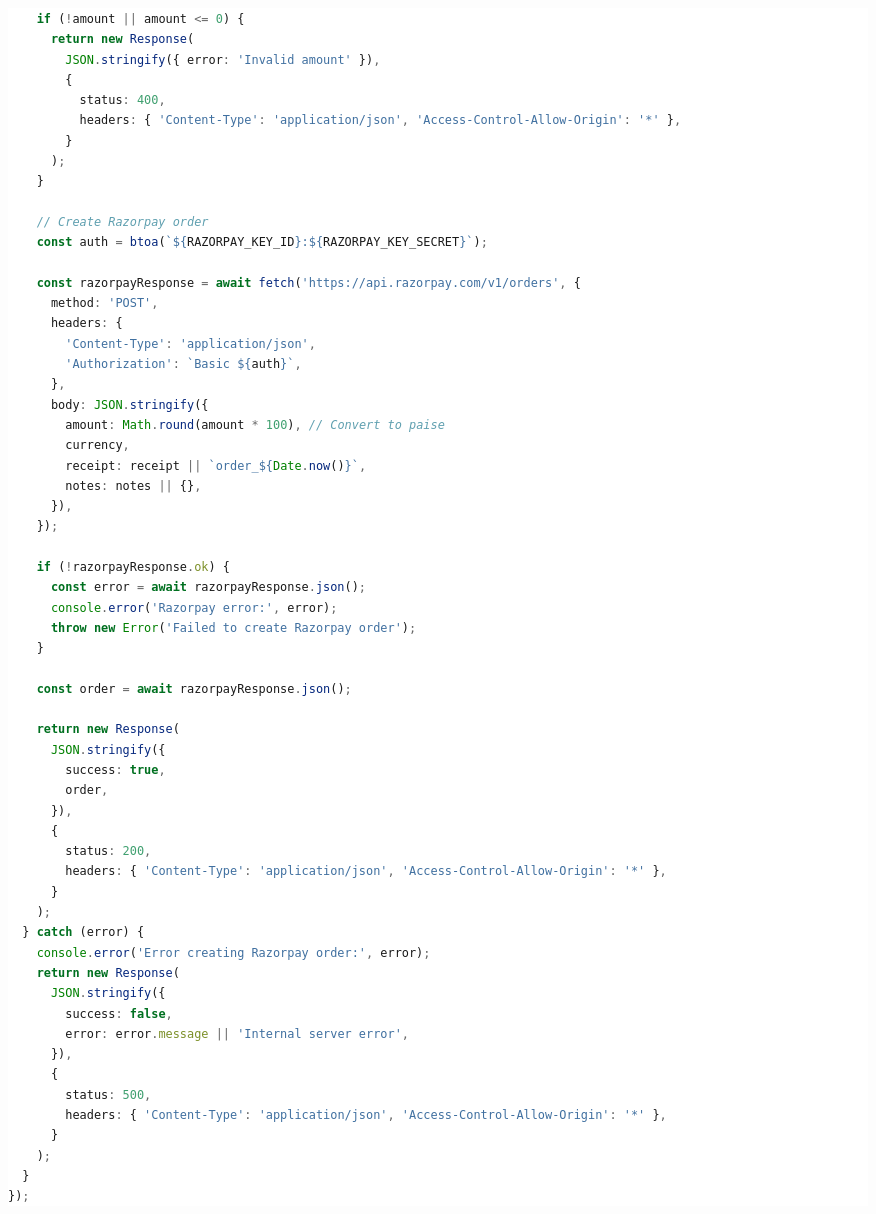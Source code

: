```typescript
    if (!amount || amount <= 0) {
      return new Response(
        JSON.stringify({ error: 'Invalid amount' }),
        {
          status: 400,
          headers: { 'Content-Type': 'application/json', 'Access-Control-Allow-Origin': '*' },
        }
      );
    }

    // Create Razorpay order
    const auth = btoa(`${RAZORPAY_KEY_ID}:${RAZORPAY_KEY_SECRET}`);
    
    const razorpayResponse = await fetch('https://api.razorpay.com/v1/orders', {
      method: 'POST',
      headers: {
        'Content-Type': 'application/json',
        'Authorization': `Basic ${auth}`,
      },
      body: JSON.stringify({
        amount: Math.round(amount * 100), // Convert to paise
        currency,
        receipt: receipt || `order_${Date.now()}`,
        notes: notes || {},
      }),
    });

    if (!razorpayResponse.ok) {
      const error = await razorpayResponse.json();
      console.error('Razorpay error:', error);
      throw new Error('Failed to create Razorpay order');
    }

    const order = await razorpayResponse.json();

    return new Response(
      JSON.stringify({
        success: true,
        order,
      }),
      {
        status: 200,
        headers: { 'Content-Type': 'application/json', 'Access-Control-Allow-Origin': '*' },
      }
    );
  } catch (error) {
    console.error('Error creating Razorpay order:', error);
    return new Response(
      JSON.stringify({
        success: false,
        error: error.message || 'Internal server error',
      }),
      {
        status: 500,
        headers: { 'Content-Type': 'application/json', 'Access-Control-Allow-Origin': '*' },
      }
    );
  }
});
```

